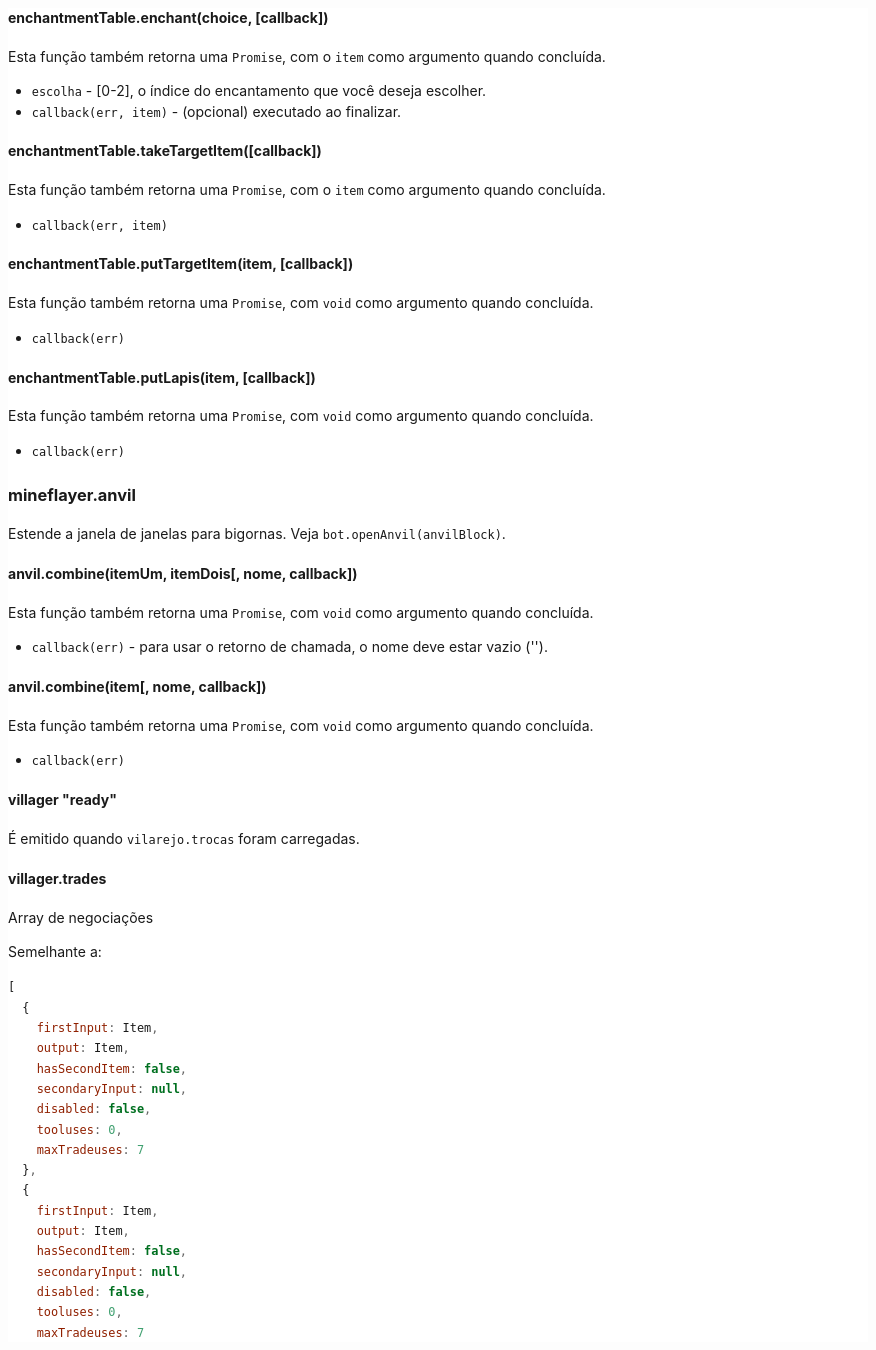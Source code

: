 #### enchantmentTable.enchant(choice, [callback])

Esta função também retorna uma `Promise`, com o `item` como argumento quando concluída.

* `escolha` - [0-2], o índice do encantamento que você deseja escolher.
* `callback(err, item)` - (opcional) executado ao finalizar.

#### enchantmentTable.takeTargetItem([callback])

Esta função também retorna uma `Promise`, com o `item` como argumento quando concluída.

* `callback(err, item)`

#### enchantmentTable.putTargetItem(item, [callback])

Esta função também retorna uma `Promise`, com `void` como argumento quando concluída.

* `callback(err)`

#### enchantmentTable.putLapis(item, [callback])

Esta função também retorna uma `Promise`, com `void` como argumento quando concluída.

* `callback(err)`

### mineflayer.anvil

Estende a janela de janelas para bigornas.
Veja `bot.openAnvil(anvilBlock)`.

#### anvil.combine(itemUm, itemDois[, nome, callback])

Esta função também retorna uma `Promise`, com `void` como argumento quando concluída.

* `callback(err)` - para usar o retorno de chamada, o nome deve estar vazio ('').

#### anvil.combine(item[, nome, callback])

Esta função também retorna uma `Promise`, com `void` como argumento quando concluída.

* `callback(err)`

#### villager "ready"

É emitido quando `vilarejo.trocas` foram carregadas.

#### villager.trades

Array de negociações

Semelhante a:

```js
[
  {
    firstInput: Item,
    output: Item,
    hasSecondItem: false,
    secondaryInput: null,
    disabled: false,
    tooluses: 0,
    maxTradeuses: 7
  },
  {
    firstInput: Item,
    output: Item,
    hasSecondItem: false,
    secondaryInput: null,
    disabled: false,
    tooluses: 0,
    maxTradeuses: 7
```